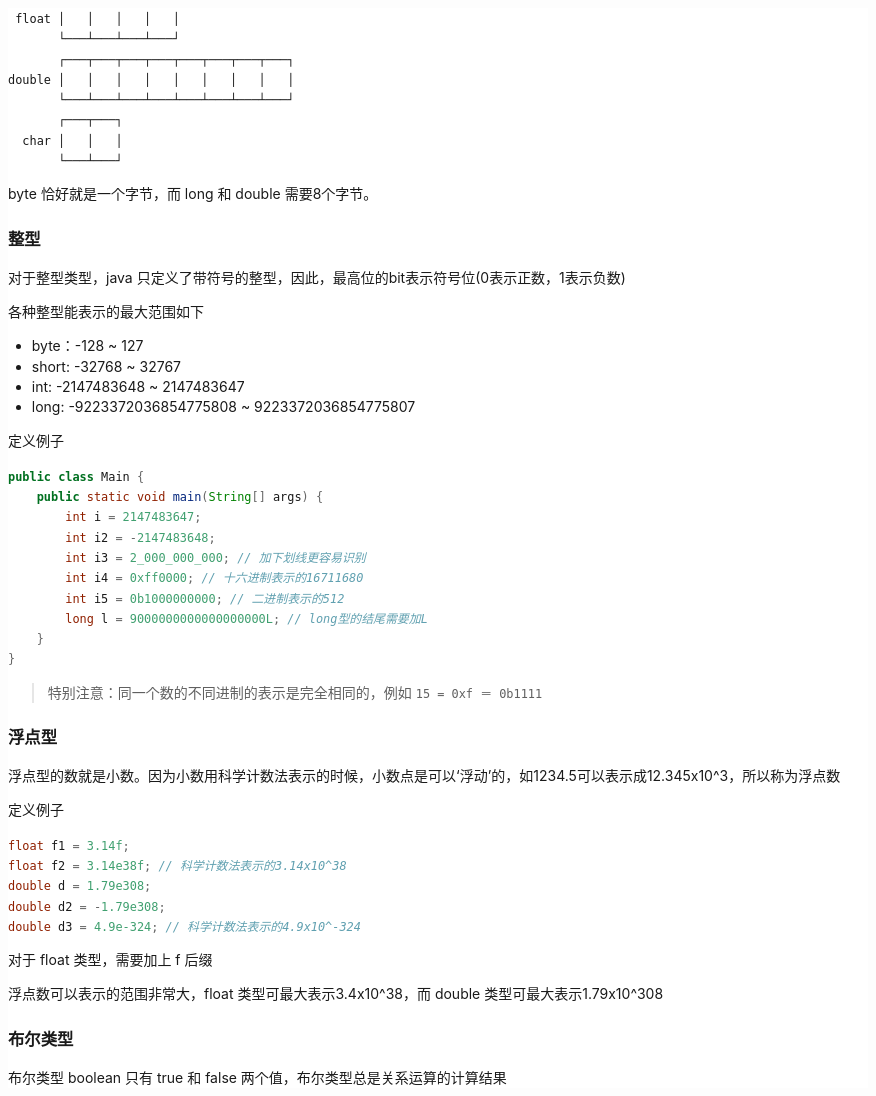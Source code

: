 ```
 float │   │   │   │   │
       └───┴───┴───┴───┘
       ┌───┬───┬───┬───┬───┬───┬───┬───┐
double │   │   │   │   │   │   │   │   │
       └───┴───┴───┴───┴───┴───┴───┴───┘
       ┌───┬───┐
  char │   │   │
       └───┴───┘
```
byte 恰好就是一个字节，而 long 和 double 需要8个字节。

### 整型
对于整型类型，java 只定义了带符号的整型，因此，最高位的bit表示符号位(0表示正数，1表示负数)

各种整型能表示的最大范围如下
- byte：-128 ~ 127
- short: -32768 ~ 32767
- int: -2147483648 ~ 2147483647
- long: -9223372036854775808 ~ 9223372036854775807

定义例子
```java
public class Main {
    public static void main(String[] args) {
        int i = 2147483647;
        int i2 = -2147483648;
        int i3 = 2_000_000_000; // 加下划线更容易识别
        int i4 = 0xff0000; // 十六进制表示的16711680
        int i5 = 0b1000000000; // 二进制表示的512
        long l = 9000000000000000000L; // long型的结尾需要加L
    }
}
```
>特别注意：同一个数的不同进制的表示是完全相同的，例如 `15 = 0xf ＝ 0b1111`

### 浮点型
浮点型的数就是小数。因为小数用科学计数法表示的时候，小数点是可以‘浮动’的，如1234.5可以表示成12.345x10^3，所以称为浮点数

定义例子
```java
float f1 = 3.14f;
float f2 = 3.14e38f; // 科学计数法表示的3.14x10^38
double d = 1.79e308;
double d2 = -1.79e308;
double d3 = 4.9e-324; // 科学计数法表示的4.9x10^-324
```

对于 float 类型，需要加上 f 后缀

浮点数可以表示的范围非常大，float 类型可最大表示3.4x10^38，而 double 类型可最大表示1.79x10^308

### 布尔类型
布尔类型 boolean 只有 true 和 false 两个值，布尔类型总是关系运算的计算结果
